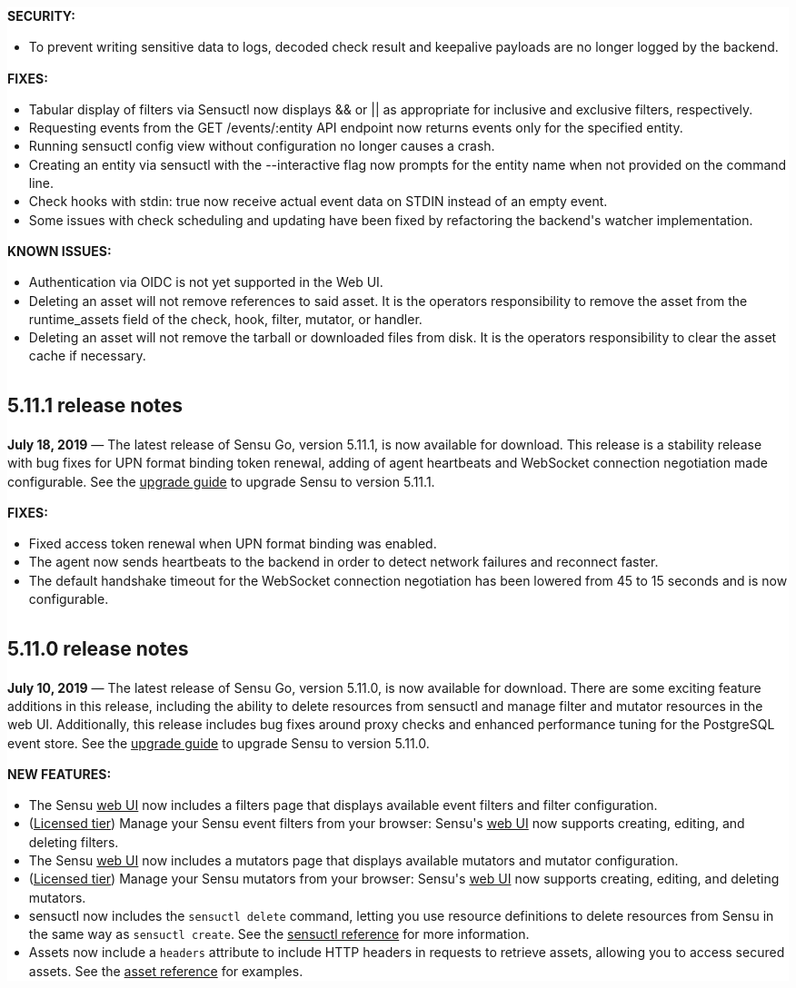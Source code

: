 **SECURITY:**

- To prevent writing sensitive data to logs, decoded check result and keepalive payloads are no longer logged by the backend.

**FIXES:**

- Tabular display of filters via Sensuctl now displays && or || as appropriate for inclusive and exclusive filters, respectively.
- Requesting events from the GET /events/:entity API endpoint now returns events only for the specified entity.
- Running sensuctl config view without configuration no longer causes a crash.
- Creating an entity via sensuctl with the --interactive flag now prompts for the entity name when not provided on the command line.
- Check hooks with stdin: true now receive actual event data on STDIN instead of an empty event.
- Some issues with check scheduling and updating have been fixed by refactoring the backend's watcher implementation.

**KNOWN ISSUES:**

- Authentication via OIDC is not yet supported in the Web UI.
- Deleting an asset will not remove references to said asset. It is the operators responsibility to remove the asset from the runtime_assets field of the check, hook, filter, mutator, or handler.
- Deleting an asset will not remove the tarball or downloaded files from disk. It is the operators responsibility to clear the asset cache if necessary.

## 5.11.1 release notes

**July 18, 2019** &mdash; The latest release of Sensu Go, version 5.11.1, is now available for download.
This release is a stability release with bug fixes for UPN format binding token renewal, adding of agent heartbeats and WebSocket connection negotiation made configurable.
See the [upgrade guide][1] to upgrade Sensu to version 5.11.1.

**FIXES:**

- Fixed access token renewal when UPN format binding was enabled.
- The agent now sends heartbeats to the backend in order to detect network failures and reconnect faster.
- The default handshake timeout for the WebSocket connection negotiation has been lowered from 45 to 15 seconds and is now configurable.

## 5.11.0 release notes

**July 10, 2019** &mdash; The latest release of Sensu Go, version 5.11.0, is now available for download.
There are some exciting feature additions in this release, including the ability to delete resources from sensuctl and manage filter and mutator resources in the web UI. Additionally, this release includes bug fixes around proxy checks and enhanced performance tuning for the PostgreSQL event store.
See the [upgrade guide][1] to upgrade Sensu to version 5.11.0.

**NEW FEATURES:**

- The Sensu [web UI][67] now includes a filters page that displays available event filters and filter configuration.
- ([Licensed tier][68]) Manage your Sensu event filters from your browser: Sensu's [web UI][67] now supports creating, editing, and deleting filters.
- The Sensu [web UI][67] now includes a mutators page that displays available mutators and mutator configuration.
- ([Licensed tier][68]) Manage your Sensu mutators from your browser: Sensu's [web UI][67] now supports creating, editing, and deleting mutators.
- sensuctl now includes the `sensuctl delete` command, letting you use resource definitions to delete resources from Sensu in the same way as `sensuctl create`. See the [sensuctl reference][72] for more information.
- Assets now include a `headers` attribute to include HTTP headers in requests to retrieve assets, allowing you to access secured assets. See the [asset reference][70] for examples.

[1]: /sensu-go/latest/installation/upgrade
[2]: https://semver.org/spec/v2.0.0.html
[3]: /sensu-go/5.1/installation/upgrade#upgrading-sensu-backend-binaries-to-5-1-0
[4]: /sensu-go/5.1/reference/agent
[5]: https://github.com/sensu/sensu-go/blob/master/CHANGELOG.md#500---2018-11-30
[6]: https://blog.sensu.io/sensu-go-is-here
[7]: https://github.com/sensu/sandbox/tree/master/sensu-go/core
[8]: /sensu-go/5.0/installation/install-sensu
[9]: /sensu-go/5.0/guides/monitor-server-resources
[10]: /sensu-go/5.1/reference/rbac#managing-users
[11]: /sensu-go/5.1/api/auth
[12]: /sensu-go/5.1/installation/install-sensu
[13]: https://nvd.nist.gov/vuln/detail/CVE-2019-6486
[14]: https://blog.sensu.io/enterprise-features-in-sensu-go
[15]: https://docs.sensu.io/sensu-go/5.2/reference/checks/#check-output-truncation-attributes
[16]: /sensu-go/5.2/installation/install-sensu
[17]: /sensu-go/5.2/sensuctl/reference/#global-flags
[18]: /sensu-go/5.3/reference/checks#spec-attributes
[19]: /sensu-go/5.3/getting-started/enterprise
[20]: /sensu-go/5.3/installation/auth
[21]: /sensu-go/5.3/reference/agent#creating-monitoring-events-using-the-agent-tcp-and-udp-sockets
[22]: /sensu-go/5.4/api/overview#pagination
[23]: /sensu-go/5.4/dashboard/overview
[24]: /sensu-go/5.4/reference/backend#dashboard-configuration-flags
[25]: /sensu-go/5.4/guides/securing-sensu
[26]: /sensu-go/5.4/reference/agent#events-post
[27]: /sensu-go/5.5/reference/tessen
[28]: https://blog.sensu.io/announcing-tessen-the-sensu-call-home-service
[29]: /sensu-go/5.5/reference/agent#general-configuration-flags
[30]: /sensu-go/5.5/reference/agent#creating-monitoring-events-using-the-agent-tcp-and-udp-sockets
[31]: /sensu-go/5.4/api/metrics
[32]: /sensu-go/5.6/dashboard/overview
[33]: /sensu-go/5.6/getting-started/enterprise
[34]: /sensu-go/5.6/api/overview#filtering
[35]: /sensu-go/5.6/sensuctl/reference#filtering
[36]: /sensu-go/5.6/api/health
[37]: /sensu-go/5.6/installation/auth/
[38]: /sensu-go/5.6/installation/auth/#binding-attributes
[39]: /sensu-go/5.6/installation/auth/#active-directory-binding-attributes
[40]: /sensu-go/5.6/reference/agent#general-configuration-flags
[41]: /sensu-go/5.7/installation/install-sensu#windows-agent
[42]: /sensu-go/5.7/reference/agent#operation
[43]: /sensu-go/5.7/api/overview#filtering
[44]: https://discourse.sensu.io/t/introducing-usage-limits-in-the-sensu-go-free-tier/1156
[45]: /sensu-go/5.8/sensuctl/reference#handling-large-datasets
[46]: /sensu-go/5.8/api/version
[47]: /sensu-go/5.8/reference/backend#etcd-cipher-suites
[48]: /sensu-go/5.8/reference/tessen
[49]: /sensu-go/5.8/reference/license
[50]: /sensu-go/5.8/reference/backend#advanced-configuration-options
[51]: /sensu-go/5.8/installation/upgrade#upgrading-sensu-clusters-from-5-7-0-or-earlier-to-5-8-0-or-later
[52]: /sensu-go/5.9/installation/upgrade
[53]: /sensu-go/5.9/getting-started/enterprise
[54]: /sensu-go/5.9/dashboard/overview
[55]: /sensu-go/5.9/reference/backend#event-logging
[56]: /sensu-go/5.9/installation/platforms
[57]: /sensu-go/5.9/installation/install-sensu
[58]: /sensu-go/5.9/reference/events#occurrences-and-occurrences-watermark
[59]: /sensu-go/5.9/installation/upgrade/#upgrading-sensu-clusters-from-5-7-0-or-earlier-to-5-8-0-or-later
[60]: /sensu-go/latest/getting-started/enterprise
[61]: /sensu-go/5.10/reference/datastore
[62]: /sensu-go/5.10/api/cluster#the-clusterid-API-endpoint
[63]: /sensu-go/5.10/sensuctl/reference#creating-resources-across-namespaces
[64]: /sensu-go/5.10/reference/rbac/#assigning-group-permissions-across-all-namespaces
[65]: /sensu-go/5.10/dashboard/overview
[66]: /sensu-go/5.10/dashboard/filtering
[67]: /sensu-go/5.11/dashboard/overview
[68]: /sensu-go/5.11/getting-started/enterprise
[69]: /sensu-go/5.11/installation/verify
[70]: /sensu-go/5.11/reference/assets#examples
[71]: /sensu-go/5.11/reference/agent#disable-assets
[72]: /sensu-go/5.11/sensuctl/reference#deleting-resources
[73]: /sensu-go/5.11/installation/platforms
[74]: /sensu-go/5.11/installation/auth#active-directory-authentication
[75]: /sensu-go/5.11/api/overview
[76]: /sensu-go/5.11/sensuctl/reference#view-sensuctl-config
[77]: /sensu-go/5.11/reference/backend#advanced-configuration-options
[78]: /sensu-go/5.12/reference/agent/#allow-list